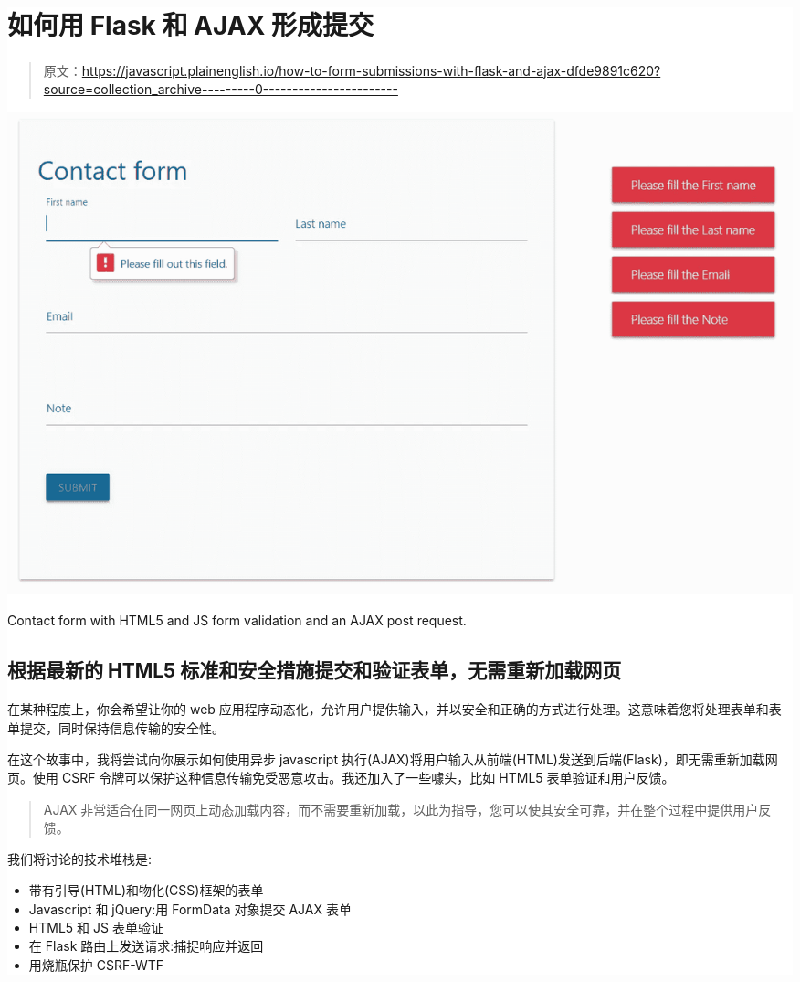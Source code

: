 # 如何用 Flask 和 AJAX 形成提交

> 原文：<https://javascript.plainenglish.io/how-to-form-submissions-with-flask-and-ajax-dfde9891c620?source=collection_archive---------0----------------------->

![](img/644b6378073d069576c5f67e2216527d.png)

Contact form with HTML5 and JS form validation and an AJAX post request.

## 根据最新的 HTML5 标准和安全措施提交和验证表单，无需重新加载网页

在某种程度上，你会希望让你的 web 应用程序动态化，允许用户提供输入，并以安全和正确的方式进行处理。这意味着您将处理表单和表单提交，同时保持信息传输的安全性。

在这个故事中，我将尝试向你展示如何使用异步 javascript 执行(AJAX)将用户输入从前端(HTML)发送到后端(Flask)，即无需重新加载网页。使用 CSRF 令牌可以保护这种信息传输免受恶意攻击。我还加入了一些噱头，比如 HTML5 表单验证和用户反馈。

> AJAX 非常适合在同一网页上动态加载内容，而不需要重新加载，以此为指导，您可以使其安全可靠，并在整个过程中提供用户反馈。

我们将讨论的技术堆栈是:

*   带有引导(HTML)和物化(CSS)框架的表单
*   Javascript 和 jQuery:用 FormData 对象提交 AJAX 表单
*   HTML5 和 JS 表单验证
*   在 Flask 路由上发送请求:捕捉响应并返回
*   用烧瓶保护 CSRF-WTF
